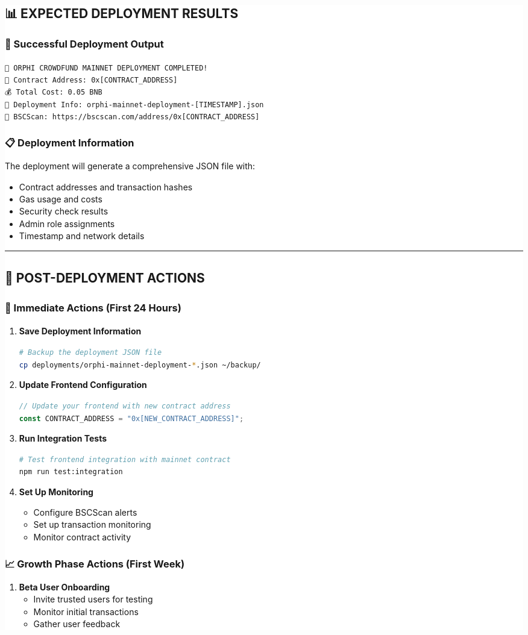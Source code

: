 
## 📊 EXPECTED DEPLOYMENT RESULTS

### **🎉 Successful Deployment Output**
```
🎉 ORPHI CROWDFUND MAINNET DEPLOYMENT COMPLETED!
📍 Contract Address: 0x[CONTRACT_ADDRESS]
💰 Total Cost: 0.05 BNB
📄 Deployment Info: orphi-mainnet-deployment-[TIMESTAMP].json
🔗 BSCScan: https://bscscan.com/address/0x[CONTRACT_ADDRESS]
```

### **📋 Deployment Information**
The deployment will generate a comprehensive JSON file with:
- Contract addresses and transaction hashes
- Gas usage and costs
- Security check results
- Admin role assignments
- Timestamp and network details

---

## 🔄 POST-DEPLOYMENT ACTIONS

### **🔧 Immediate Actions (First 24 Hours)**

1. **Save Deployment Information**
   ```bash
   # Backup the deployment JSON file
   cp deployments/orphi-mainnet-deployment-*.json ~/backup/
   ```

2. **Update Frontend Configuration**
   ```javascript
   // Update your frontend with new contract address
   const CONTRACT_ADDRESS = "0x[NEW_CONTRACT_ADDRESS]";
   ```

3. **Run Integration Tests**
   ```bash
   # Test frontend integration with mainnet contract
   npm run test:integration
   ```

4. **Set Up Monitoring**
   - Configure BSCScan alerts
   - Set up transaction monitoring
   - Monitor contract activity

### **📈 Growth Phase Actions (First Week)**

1. **Beta User Onboarding**
   - Invite trusted users for testing
   - Monitor initial transactions
   - Gather user feedback
